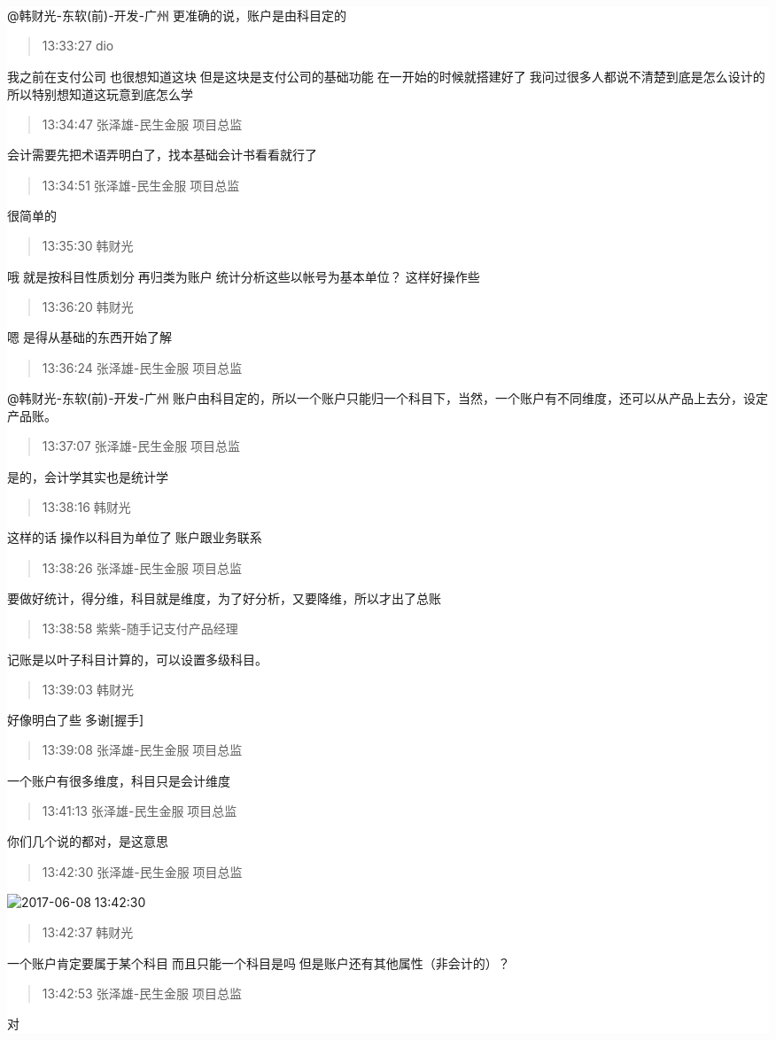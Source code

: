 @韩财光-东软(前)-开发-广州  更准确的说，账户是由科目定的  
   
> 13:33:27  dio  
   
我之前在支付公司 也很想知道这块  但是这块是支付公司的基础功能  在一开始的时候就搭建好了    我问过很多人都说不清楚到底是怎么设计的   所以特别想知道这玩意到底怎么学  
   
> 13:34:47  张泽雄-民生金服 项目总监  
   
会计需要先把术语弄明白了，找本基础会计书看看就行了  
   
> 13:34:51  张泽雄-民生金服 项目总监  
   
很简单的  
   
> 13:35:30  韩财光  
   
哦 就是按科目性质划分 再归类为账户 统计分析这些以帐号为基本单位？ 这样好操作些  
   
> 13:36:20  韩财光  
   
嗯 是得从基础的东西开始了解  
   
> 13:36:24  张泽雄-民生金服 项目总监  
   
@韩财光-东软(前)-开发-广州   账户由科目定的，所以一个账户只能归一个科目下，当然，一个账户有不同维度，还可以从产品上去分，设定产品账。  
   
> 13:37:07  张泽雄-民生金服 项目总监  
   
是的，会计学其实也是统计学  
   
> 13:38:16  韩财光  
   
这样的话 操作以科目为单位了 账户跟业务联系  
   
> 13:38:26  张泽雄-民生金服 项目总监  
   
要做好统计，得分维，科目就是维度，为了好分析，又要降维，所以才出了总账  
   
> 13:38:58  紫紫-随手记支付产品经理  
   
记账是以叶子科目计算的，可以设置多级科目。  
   
> 13:39:03  韩财光  
   
好像明白了些  多谢[握手]  
   
> 13:39:08  张泽雄-民生金服 项目总监  
   
一个账户有很多维度，科目只是会计维度  
   
> 13:41:13  张泽雄-民生金服 项目总监  
   
你们几个说的都对，是这意思  
   
> 13:42:30  张泽雄-民生金服 项目总监  
   
![2017-06-08 13:42:30](http://wechat.lixf.cn/img/20170608_134230.png) 
   
> 13:42:37  韩财光  
   
一个账户肯定要属于某个科目 而且只能一个科目是吗 但是账户还有其他属性（非会计的）？  
   
> 13:42:53  张泽雄-民生金服 项目总监  
   
对  
   